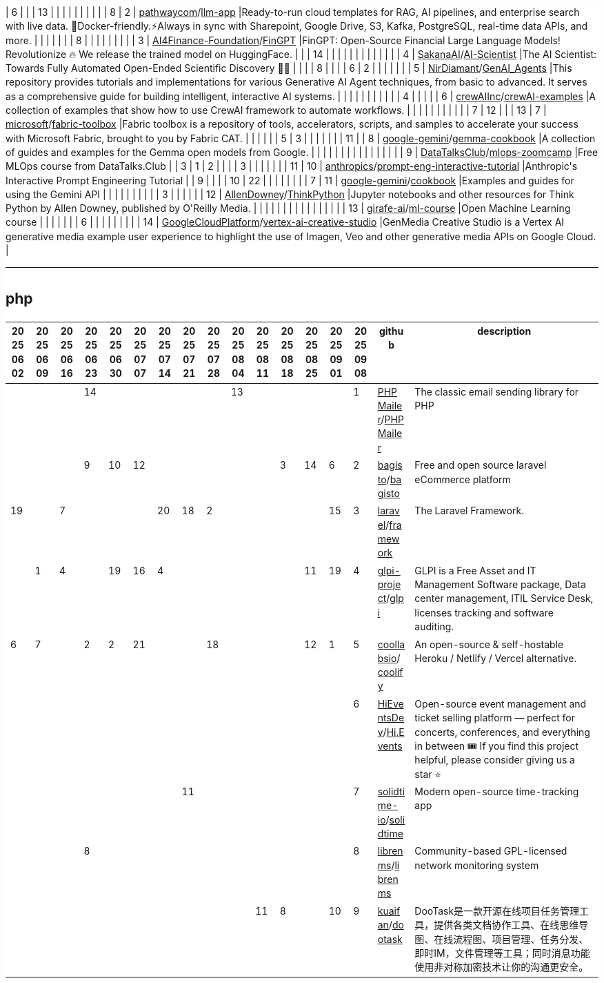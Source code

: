| 6 |  |  | 13 |  |  |  |  |  |  |  |  |  | 8 | 2 | [pathwaycom](https://github.com/pathwaycom)/[llm-app](https://github.com/pathwaycom/llm-app) |Ready-to-run cloud templates for RAG, AI pipelines, and enterprise search with live data. 🐳Docker-friendly.⚡Always in sync with Sharepoint, Google Drive, S3, Kafka, PostgreSQL, real-time data APIs, and more. |
|  |  |  |  |  | 8 |  |  |  |  |  |  |  |  | 3 | [AI4Finance-Foundation](https://github.com/AI4Finance-Foundation)/[FinGPT](https://github.com/AI4Finance-Foundation/FinGPT) |FinGPT: Open-Source Financial Large Language Models! Revolutionize 🔥 We release the trained model on HuggingFace. |
|  | 14 |  |  |  |  |  |  |  |  |  |  |  |  | 4 | [SakanaAI](https://github.com/SakanaAI)/[AI-Scientist](https://github.com/SakanaAI/AI-Scientist) |The AI Scientist: Towards Fully Automated Open-Ended Scientific Discovery 🧑‍🔬 |
|  |  | 8 |  |  |  | 6 | 2 |  |  |  |  |  |  | 5 | [NirDiamant](https://github.com/NirDiamant)/[GenAI_Agents](https://github.com/NirDiamant/GenAI_Agents) |This repository provides tutorials and implementations for various Generative AI Agent techniques, from basic to advanced. It serves as a comprehensive guide for building intelligent, interactive AI systems. |
|  |  |  |  |  |  |  |  |  | 4 |  |  |  |  | 6 | [crewAIInc](https://github.com/crewAIInc)/[crewAI-examples](https://github.com/crewAIInc/crewAI-examples) |A collection of examples that show how to use CrewAI framework to automate workflows. |
|  |  |  |  |  |  |  |  |  | 7 | 12 |  |  | 13 | 7 | [microsoft](https://github.com/microsoft)/[fabric-toolbox](https://github.com/microsoft/fabric-toolbox) |Fabric toolbox is a repository of tools, accelerators, scripts, and samples to accelerate your success with Microsoft Fabric, brought to you by Fabric CAT. |
|  |  |  |  | 5 | 3 |  |  |  |  |  |  | 11 |  | 8 | [google-gemini](https://github.com/google-gemini)/[gemma-cookbook](https://github.com/google-gemini/gemma-cookbook) |A collection of guides and examples for the Gemma open models from Google. |
|  |  |  |  |  |  |  |  |  |  |  |  |  |  | 9 | [DataTalksClub](https://github.com/DataTalksClub)/[mlops-zoomcamp](https://github.com/DataTalksClub/mlops-zoomcamp) |Free MLOps course from DataTalks.Club |
| 3 | 1 | 2 |  |  |  | 3 |  |  |  |  |  |  | 11 | 10 | [anthropics](https://github.com/anthropics)/[prompt-eng-interactive-tutorial](https://github.com/anthropics/prompt-eng-interactive-tutorial) |Anthropic's Interactive Prompt Engineering Tutorial |
| 9 |  |  |  | 10 | 22 |  |  |  |  |  |  |  | 7 | 11 | [google-gemini](https://github.com/google-gemini)/[cookbook](https://github.com/google-gemini/cookbook) |Examples and guides for using the Gemini API |
|  |  |  |  |  |  |  |  | 3 |  |  |  |  |  | 12 | [AllenDowney](https://github.com/AllenDowney)/[ThinkPython](https://github.com/AllenDowney/ThinkPython) |Jupyter notebooks and other resources for Think Python by Allen Downey, published by O'Reilly Media. |
|  |  |  |  |  |  |  |  |  |  |  |  |  |  | 13 | [girafe-ai](https://github.com/girafe-ai)/[ml-course](https://github.com/girafe-ai/ml-course) |Open Machine Learning course |
|  |  |  |  |  | 6 |  |  |  |  |  |  |  |  | 14 | [GoogleCloudPlatform](https://github.com/GoogleCloudPlatform)/[vertex-ai-creative-studio](https://github.com/GoogleCloudPlatform/vertex-ai-creative-studio) |GenMedia Creative Studio is a Vertex AI generative media example user experience to highlight the use of Imagen, Veo and other generative media APIs on Google Cloud. |

----

## <a name=php>php</a>

|20250602|20250609|20250616|20250623|20250630|20250707|20250714|20250721|20250728|20250804|20250811|20250818|20250825|20250901|20250908|github|description|
|----|----|----|----|----|----|----|----|----|----|----|----|----|----|----|----|----|
|  |  |  | 14 |  |  |  |  |  | 13 |  |  |  |  | 1 | [PHPMailer](https://github.com/PHPMailer)/[PHPMailer](https://github.com/PHPMailer/PHPMailer) |The classic email sending library for PHP |
|  |  |  | 9 | 10 | 12 |  |  |  |  |  | 3 | 14 | 6 | 2 | [bagisto](https://github.com/bagisto)/[bagisto](https://github.com/bagisto/bagisto) |Free and open source laravel eCommerce platform |
| 19 |  | 7 |  |  |  | 20 | 18 | 2 |  |  |  |  | 15 | 3 | [laravel](https://github.com/laravel)/[framework](https://github.com/laravel/framework) |The Laravel Framework. |
|  | 1 | 4 |  | 19 | 16 | 4 |  |  |  |  |  | 11 | 19 | 4 | [glpi-project](https://github.com/glpi-project)/[glpi](https://github.com/glpi-project/glpi) |GLPI is a Free Asset and IT Management Software package, Data center management, ITIL Service Desk, licenses tracking and software auditing. |
| 6 | 7 |  | 2 | 2 | 21 |  |  | 18 |  |  |  | 12 | 1 | 5 | [coollabsio](https://github.com/coollabsio)/[coolify](https://github.com/coollabsio/coolify) |An open-source &amp; self-hostable Heroku / Netlify / Vercel alternative. |
|  |  |  |  |  |  |  |  |  |  |  |  |  |  | 6 | [HiEventsDev](https://github.com/HiEventsDev)/[Hi.Events](https://github.com/HiEventsDev/Hi.Events) |Open-source event management and ticket selling platform — perfect for concerts, conferences, and everything in between 🎟️ If you find this project helpful, please consider giving us a star ⭐️  |
|  |  |  |  |  |  |  | 11 |  |  |  |  |  |  | 7 | [solidtime-io](https://github.com/solidtime-io)/[solidtime](https://github.com/solidtime-io/solidtime) |Modern open-source time-tracking app |
|  |  |  | 8 |  |  |  |  |  |  |  |  |  |  | 8 | [librenms](https://github.com/librenms)/[librenms](https://github.com/librenms/librenms) |Community-based GPL-licensed network monitoring system |
|  |  |  |  |  |  |  |  |  |  | 11 | 8 |  | 10 | 9 | [kuaifan](https://github.com/kuaifan)/[dootask](https://github.com/kuaifan/dootask) |DooTask是一款开源在线项目任务管理工具，提供各类文档协作工具、在线思维导图、在线流程图、项目管理、任务分发、即时IM，文件管理等工具；同时消息功能使用非对称加密技术让你的沟通更安全。 |